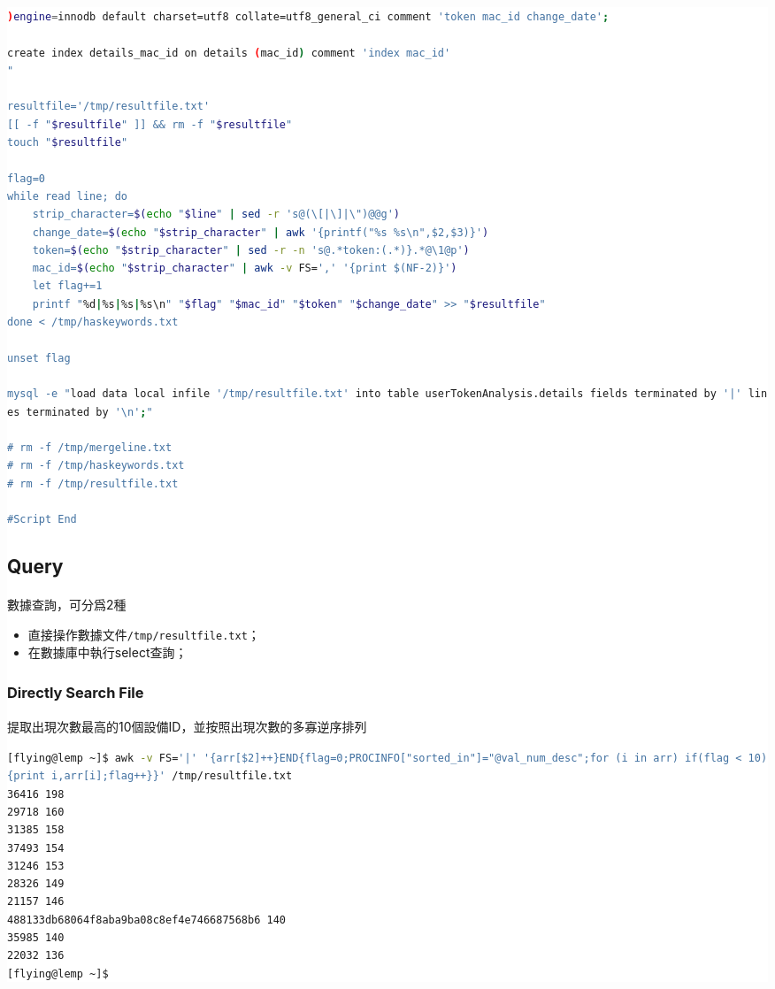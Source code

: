 ```bash
)engine=innodb default charset=utf8 collate=utf8_general_ci comment 'token mac_id change_date';

create index details_mac_id on details (mac_id) comment 'index mac_id'
"

resultfile='/tmp/resultfile.txt'
[[ -f "$resultfile" ]] && rm -f "$resultfile"
touch "$resultfile"

flag=0
while read line; do
    strip_character=$(echo "$line" | sed -r 's@(\[|\]|\")@@g')
    change_date=$(echo "$strip_character" | awk '{printf("%s %s\n",$2,$3)}')
    token=$(echo "$strip_character" | sed -r -n 's@.*token:(.*)}.*@\1@p')
    mac_id=$(echo "$strip_character" | awk -v FS=',' '{print $(NF-2)}')
    let flag+=1
    printf "%d|%s|%s|%s\n" "$flag" "$mac_id" "$token" "$change_date" >> "$resultfile"
done < /tmp/haskeywords.txt

unset flag

mysql -e "load data local infile '/tmp/resultfile.txt' into table userTokenAnalysis.details fields terminated by '|' lines terminated by '\n';"

# rm -f /tmp/mergeline.txt
# rm -f /tmp/haskeywords.txt
# rm -f /tmp/resultfile.txt

#Script End
```

## Query
數據查詢，可分爲2種

* 直接操作數據文件`/tmp/resultfile.txt`；
* 在數據庫中執行select查詢；

### Directly Search File
提取出現次數最高的10個設備ID，並按照出現次數的多寡逆序排列

```bash
[flying@lemp ~]$ awk -v FS='|' '{arr[$2]++}END{flag=0;PROCINFO["sorted_in"]="@val_num_desc";for (i in arr) if(flag < 10){print i,arr[i];flag++}}' /tmp/resultfile.txt
36416 198
29718 160
31385 158
37493 154
31246 153
28326 149
21157 146
488133db68064f8aba9ba08c8ef4e746687568b6 140
35985 140
22032 136
[flying@lemp ~]$
```
